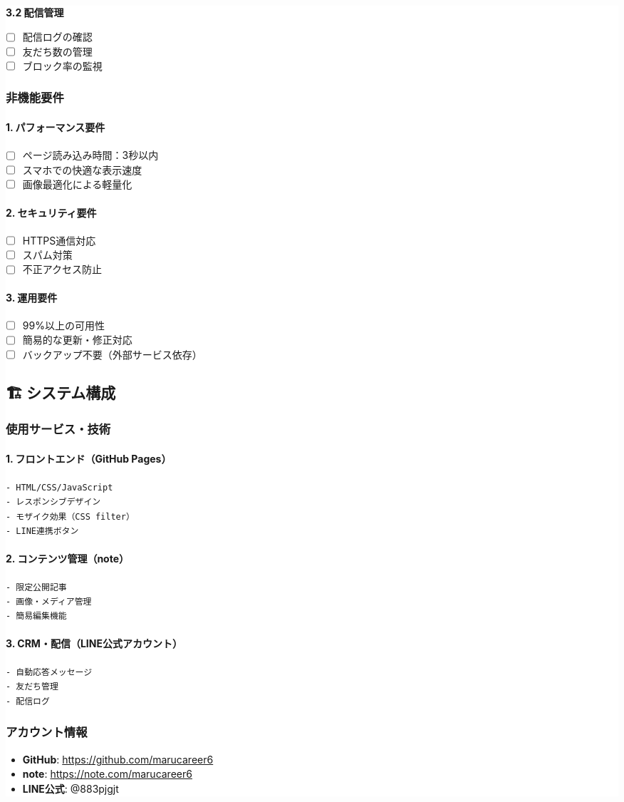 **3.2 配信管理**
- [ ] 配信ログの確認
- [ ] 友だち数の管理
- [ ] ブロック率の監視

### 非機能要件

#### 1. パフォーマンス要件
- [ ] ページ読み込み時間：3秒以内
- [ ] スマホでの快適な表示速度
- [ ] 画像最適化による軽量化

#### 2. セキュリティ要件
- [ ] HTTPS通信対応
- [ ] スパム対策
- [ ] 不正アクセス防止

#### 3. 運用要件
- [ ] 99%以上の可用性
- [ ] 簡易的な更新・修正対応
- [ ] バックアップ不要（外部サービス依存）

## 🏗️ システム構成

### 使用サービス・技術

#### 1. フロントエンド（GitHub Pages）
```
- HTML/CSS/JavaScript
- レスポンシブデザイン
- モザイク効果（CSS filter）
- LINE連携ボタン
```

#### 2. コンテンツ管理（note）
```
- 限定公開記事
- 画像・メディア管理
- 簡易編集機能
```

#### 3. CRM・配信（LINE公式アカウント）
```
- 自動応答メッセージ
- 友だち管理
- 配信ログ
```

### アカウント情報
- **GitHub**: https://github.com/marucareer6
- **note**: https://note.com/marucareer6  
- **LINE公式**: @883pjgjt
